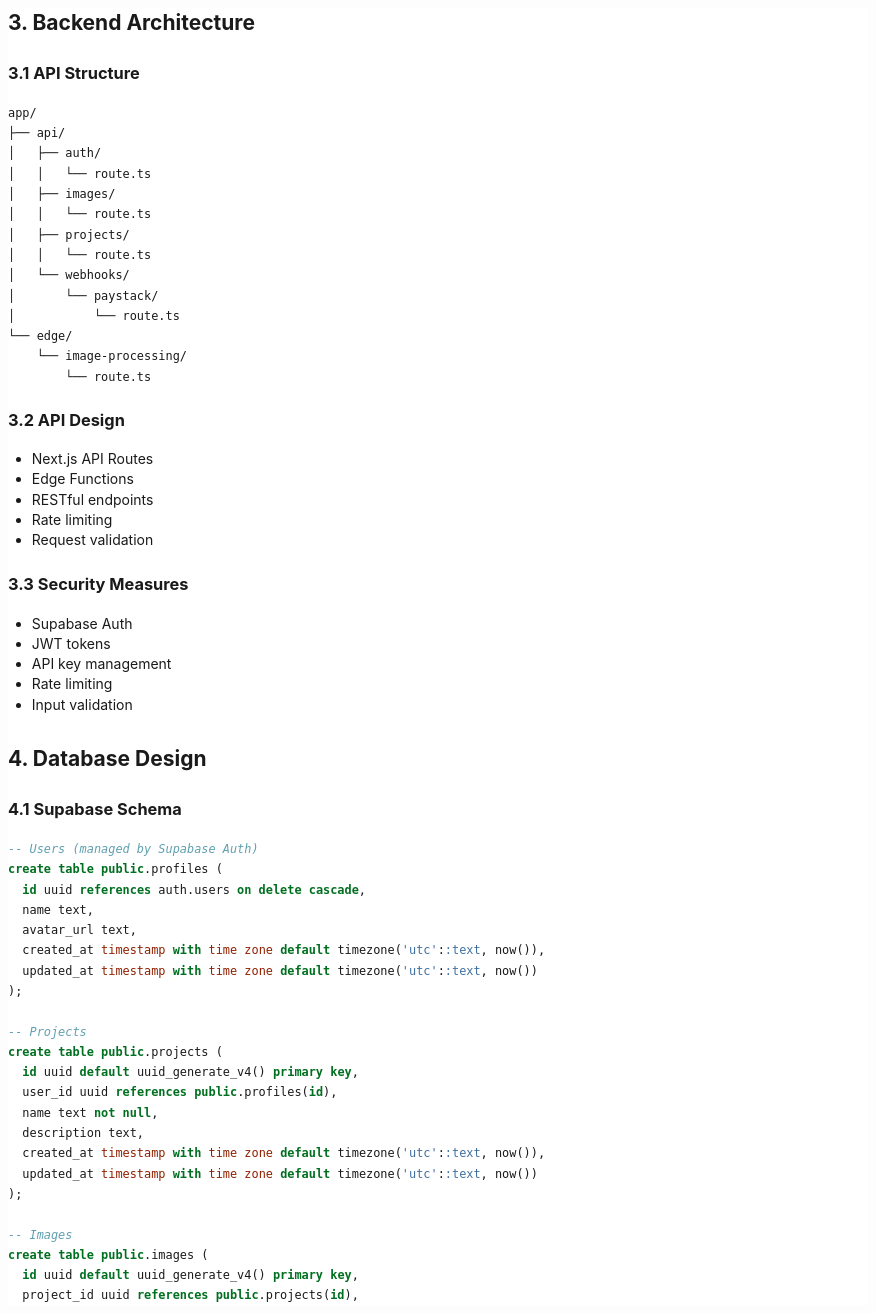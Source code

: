## 3. Backend Architecture

### 3.1 API Structure
```
app/
├── api/
│   ├── auth/
│   │   └── route.ts
│   ├── images/
│   │   └── route.ts
│   ├── projects/
│   │   └── route.ts
│   └── webhooks/
│       └── paystack/
│           └── route.ts
└── edge/
    └── image-processing/
        └── route.ts
```

### 3.2 API Design
- Next.js API Routes
- Edge Functions
- RESTful endpoints
- Rate limiting
- Request validation

### 3.3 Security Measures
- Supabase Auth
- JWT tokens
- API key management
- Rate limiting
- Input validation

## 4. Database Design

### 4.1 Supabase Schema
```sql
-- Users (managed by Supabase Auth)
create table public.profiles (
  id uuid references auth.users on delete cascade,
  name text,
  avatar_url text,
  created_at timestamp with time zone default timezone('utc'::text, now()),
  updated_at timestamp with time zone default timezone('utc'::text, now())
);

-- Projects
create table public.projects (
  id uuid default uuid_generate_v4() primary key,
  user_id uuid references public.profiles(id),
  name text not null,
  description text,
  created_at timestamp with time zone default timezone('utc'::text, now()),
  updated_at timestamp with time zone default timezone('utc'::text, now())
);

-- Images
create table public.images (
  id uuid default uuid_generate_v4() primary key,
  project_id uuid references public.projects(id),
```